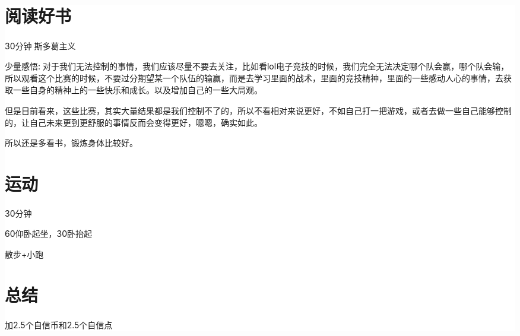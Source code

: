 # 阅读好书
30分钟 斯多葛主义

少量感悟:
对于我们无法控制的事情，我们应该尽量不要去关注，比如看lol电子竞技的时候，我们完全无法决定哪个队会赢，哪个队会输，所以观看这个比赛的时候，不要过分期望某一个队伍的输赢，而是去学习里面的战术，里面的竞技精神，里面的一些感动人心的事情，去获取一些自身的精神上的一些快乐和成长。以及增加自己的一些大局观。

但是目前看来，这些比赛，其实大量结果都是我们控制不了的，所以不看相对来说更好，不如自己打一把游戏，或者去做一些自己能够控制的，让自己未来更到更舒服的事情反而会变得更好，嗯嗯，确实如此。

所以还是多看书，锻炼身体比较好。

# 运动
30分钟

60仰卧起坐，30卧抬起

散步+小跑

# 总结
加2.5个自信币和2.5个自信点